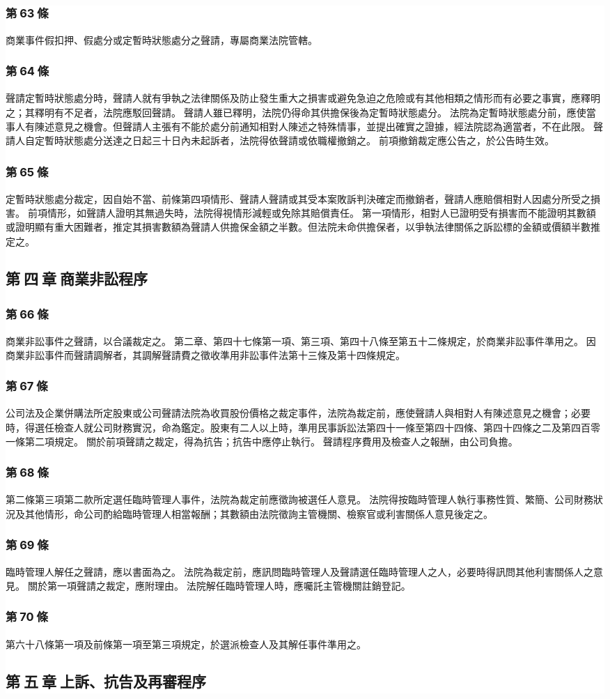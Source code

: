 ### 第 63 條

商業事件假扣押、假處分或定暫時狀態處分之聲請，專屬商業法院管轄。

### 第 64 條

聲請定暫時狀態處分時，聲請人就有爭執之法律關係及防止發生重大之損害或避免急迫之危險或有其他相類之情形而有必要之事實，應釋明之；其釋明有不足者，法院應駁回聲請。
聲請人雖已釋明，法院仍得命其供擔保後為定暫時狀態處分。
法院為定暫時狀態處分前，應使當事人有陳述意見之機會。但聲請人主張有不能於處分前通知相對人陳述之特殊情事，並提出確實之證據，經法院認為適當者，不在此限。
聲請人自定暫時狀態處分送達之日起三十日內未起訴者，法院得依聲請或依職權撤銷之。
前項撤銷裁定應公告之，於公告時生效。

### 第 65 條

定暫時狀態處分裁定，因自始不當、前條第四項情形、聲請人聲請或其受本案敗訴判決確定而撤銷者，聲請人應賠償相對人因處分所受之損害。
前項情形，如聲請人證明其無過失時，法院得視情形減輕或免除其賠償責任。
第一項情形，相對人已證明受有損害而不能證明其數額或證明顯有重大困難者，推定其損害數額為聲請人供擔保金額之半數。但法院未命供擔保者，以爭執法律關係之訴訟標的金額或價額半數推定之。

##    第 四 章 商業非訟程序

### 第 66 條

商業非訟事件之聲請，以合議裁定之。
第二章、第四十七條第一項、第三項、第四十八條至第五十二條規定，於商業非訟事件準用之。
因商業非訟事件而聲請調解者，其調解聲請費之徵收準用非訟事件法第十三條及第十四條規定。

### 第 67 條

公司法及企業併購法所定股東或公司聲請法院為收買股份價格之裁定事件，法院為裁定前，應使聲請人與相對人有陳述意見之機會；必要時，得選任檢查人就公司財務實況，命為鑑定。股東有二人以上時，準用民事訴訟法第四十一條至第四十四條、第四十四條之二及第四百零一條第二項規定。
關於前項聲請之裁定，得為抗告；抗告中應停止執行。
聲請程序費用及檢查人之報酬，由公司負擔。

### 第 68 條

第二條第三項第二款所定選任臨時管理人事件，法院為裁定前應徵詢被選任人意見。
法院得按臨時管理人執行事務性質、繁簡、公司財務狀況及其他情形，命公司酌給臨時管理人相當報酬；其數額由法院徵詢主管機關、檢察官或利害關係人意見後定之。

### 第 69 條

臨時管理人解任之聲請，應以書面為之。
法院為裁定前，應訊問臨時管理人及聲請選任臨時管理人之人，必要時得訊問其他利害關係人之意見。
關於第一項聲請之裁定，應附理由。
法院解任臨時管理人時，應囑託主管機關註銷登記。

### 第 70 條

第六十八條第一項及前條第一項至第三項規定，於選派檢查人及其解任事件準用之。

##    第 五 章 上訴、抗告及再審程序
